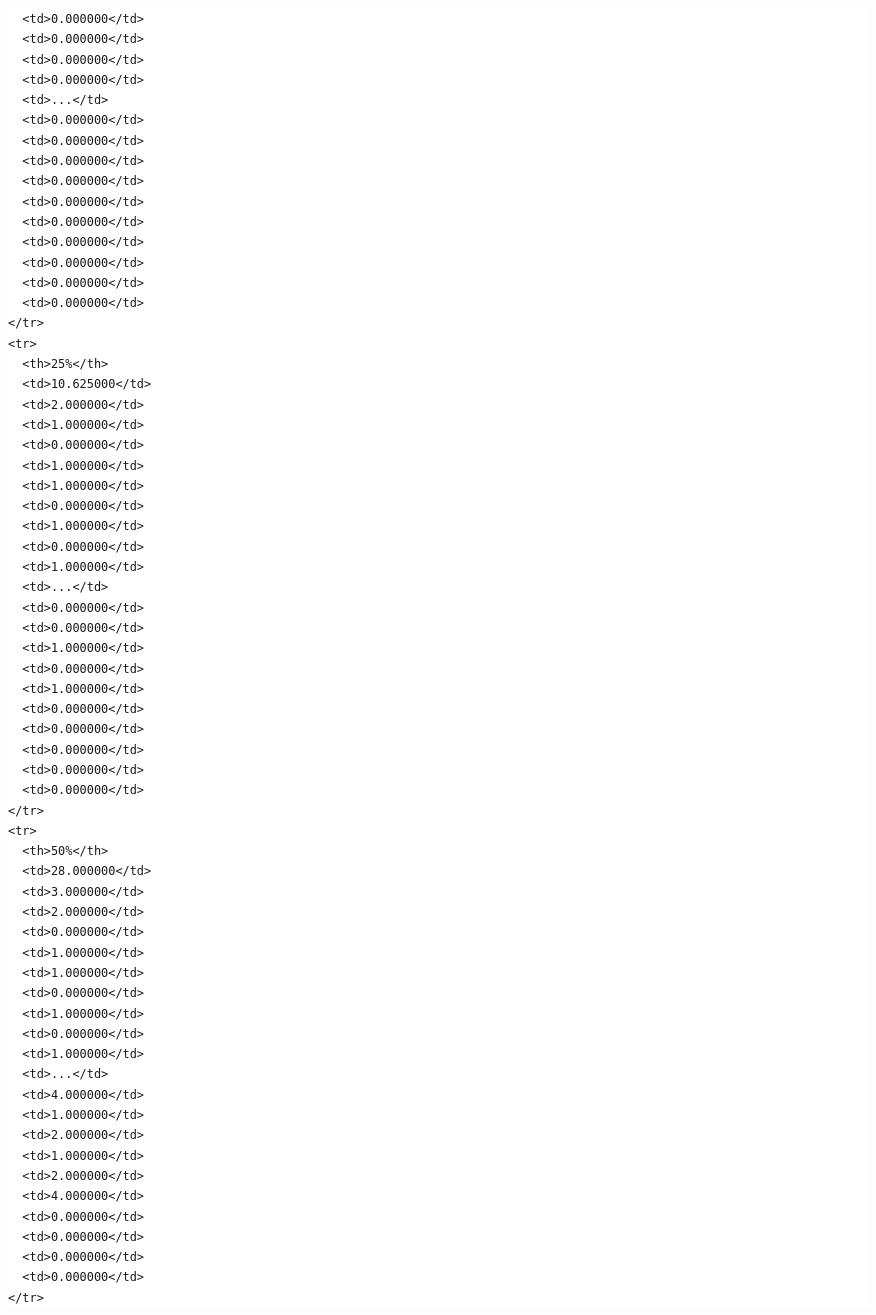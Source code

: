       <td>0.000000</td>
      <td>0.000000</td>
      <td>0.000000</td>
      <td>0.000000</td>
      <td>...</td>
      <td>0.000000</td>
      <td>0.000000</td>
      <td>0.000000</td>
      <td>0.000000</td>
      <td>0.000000</td>
      <td>0.000000</td>
      <td>0.000000</td>
      <td>0.000000</td>
      <td>0.000000</td>
      <td>0.000000</td>
    </tr>
    <tr>
      <th>25%</th>
      <td>10.625000</td>
      <td>2.000000</td>
      <td>1.000000</td>
      <td>0.000000</td>
      <td>1.000000</td>
      <td>1.000000</td>
      <td>0.000000</td>
      <td>1.000000</td>
      <td>0.000000</td>
      <td>1.000000</td>
      <td>...</td>
      <td>0.000000</td>
      <td>0.000000</td>
      <td>1.000000</td>
      <td>0.000000</td>
      <td>1.000000</td>
      <td>0.000000</td>
      <td>0.000000</td>
      <td>0.000000</td>
      <td>0.000000</td>
      <td>0.000000</td>
    </tr>
    <tr>
      <th>50%</th>
      <td>28.000000</td>
      <td>3.000000</td>
      <td>2.000000</td>
      <td>0.000000</td>
      <td>1.000000</td>
      <td>1.000000</td>
      <td>0.000000</td>
      <td>1.000000</td>
      <td>0.000000</td>
      <td>1.000000</td>
      <td>...</td>
      <td>4.000000</td>
      <td>1.000000</td>
      <td>2.000000</td>
      <td>1.000000</td>
      <td>2.000000</td>
      <td>4.000000</td>
      <td>0.000000</td>
      <td>0.000000</td>
      <td>0.000000</td>
      <td>0.000000</td>
    </tr>